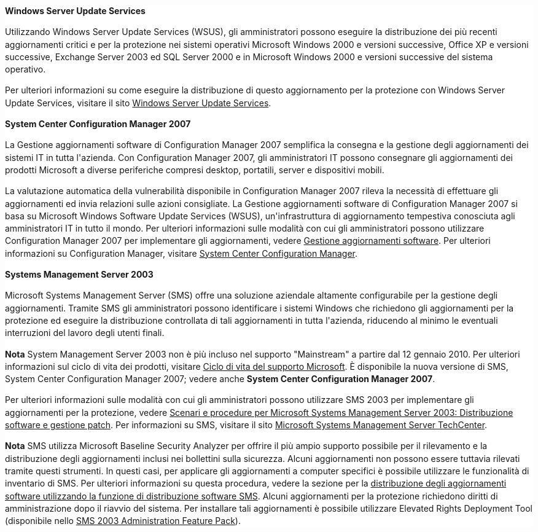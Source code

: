 **Windows Server Update Services**

Utilizzando Windows Server Update Services (WSUS), gli amministratori possono eseguire la distribuzione dei più recenti aggiornamenti critici e per la protezione nei sistemi operativi Microsoft Windows 2000 e versioni successive, Office XP e versioni successive, Exchange Server 2003 ed SQL Server 2000 e in Microsoft Windows 2000 e versioni successive del sistema operativo.

Per ulteriori informazioni su come eseguire la distribuzione di questo aggiornamento per la protezione con Windows Server Update Services, visitare il sito [Windows Server Update Services](http://technet.microsoft.com/en-us/wsus/default.aspx).

**System Center Configuration Manager 2007**

La Gestione aggiornamenti software di Configuration Manager 2007 semplifica la consegna e la gestione degli aggiornamenti dei sistemi IT in tutta l'azienda. Con Configuration Manager 2007, gli amministratori IT possono consegnare gli aggiornamenti dei prodotti Microsoft a diverse periferiche compresi desktop, portatili, server e dispositivi mobili.

La valutazione automatica della vulnerabilità disponibile in Configuration Manager 2007 rileva la necessità di effettuare gli aggiornamenti ed invia relazioni sulle azioni consigliate. La Gestione aggiornamenti software di Configuration Manager 2007 si basa su Microsoft Windows Software Update Services (WSUS), un'infrastruttura di aggiornamento tempestiva conosciuta agli amministratori IT in tutto il mondo. Per ulteriori informazioni sulle modalità con cui gli amministratori possono utilizzare Configuration Manager 2007 per implementare gli aggiornamenti, vedere [Gestione aggiornamenti software](http://www.microsoft.com/systemcenter/en/us/configuration-manager/cm-software-update-management.aspx). Per ulteriori informazioni su Configuration Manager, visitare [System Center Configuration Manager](http://www.microsoft.com/systemcenter/en/us/configuration-manager.aspx).

**Systems Management Server 2003**

Microsoft Systems Management Server (SMS) offre una soluzione aziendale altamente configurabile per la gestione degli aggiornamenti. Tramite SMS gli amministratori possono identificare i sistemi Windows che richiedono gli aggiornamenti per la protezione ed eseguire la distribuzione controllata di tali aggiornamenti in tutta l'azienda, riducendo al minimo le eventuali interruzioni del lavoro degli utenti finali.

**Nota** System Management Server 2003 non è più incluso nel supporto "Mainstream" a partire dal 12 gennaio 2010. Per ulteriori informazioni sul ciclo di vita dei prodotti, visitare [Ciclo di vita del supporto Microsoft](http://support.microsoft.com/common/international.aspx?rdpath=dm;en-us;lifecycle). È disponibile la nuova versione di SMS, System Center Configuration Manager 2007; vedere anche **System Center Configuration Manager 2007**.

Per ulteriori informazioni sulle modalità con cui gli amministratori possono utilizzare SMS 2003 per implementare gli aggiornamenti per la protezione, vedere [Scenari e procedure per Microsoft Systems Management Server 2003: Distribuzione software e gestione patch](http://www.microsoft.com/downloads/en/details.aspx?familyid=32f2bb4c-42f8-4b8d-844f-2553fd78049f&displaylang=en). Per informazioni su SMS, visitare il sito [Microsoft Systems Management Server TechCenter](http://technet.microsoft.com/en-us/systemcenter/bb545936.aspx).

**Nota** SMS utilizza Microsoft Baseline Security Analyzer per offrire il più ampio supporto possibile per il rilevamento e la distribuzione degli aggiornamenti inclusi nei bollettini sulla sicurezza. Alcuni aggiornamenti non possono essere tuttavia rilevati tramite questi strumenti. In questi casi, per applicare gli aggiornamenti a computer specifici è possibile utilizzare le funzionalità di inventario di SMS. Per ulteriori informazioni su questa procedura, vedere la sezione per la [distribuzione degli aggiornamenti software utilizzando la funzione di distribuzione software SMS](http://go.microsoft.com/fwlink/?linkid=33341). Alcuni aggiornamenti per la protezione richiedono diritti di amministrazione dopo il riavvio del sistema. Per installare tali aggiornamenti è possibile utilizzare Elevated Rights Deployment Tool (disponibile nello [SMS 2003 Administration Feature Pack](http://www.microsoft.com/downloads/en/details.aspx?familyid=7bd3a16e-1899-4e0b-bb99-1320e816167d&displaylang=en)).

